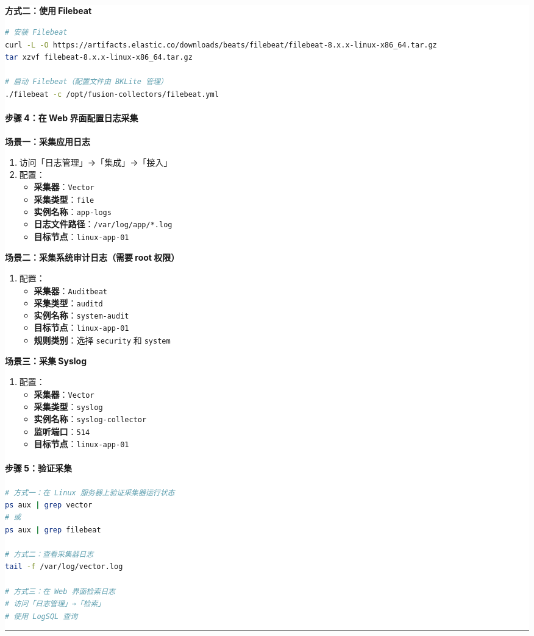 **方式二：使用 Filebeat**

```bash
# 安装 Filebeat
curl -L -O https://artifacts.elastic.co/downloads/beats/filebeat/filebeat-8.x.x-linux-x86_64.tar.gz
tar xzvf filebeat-8.x.x-linux-x86_64.tar.gz

# 启动 Filebeat（配置文件由 BKLite 管理）
./filebeat -c /opt/fusion-collectors/filebeat.yml
```

#### 步骤 4：在 Web 界面配置日志采集

**场景一：采集应用日志**

1. 访问「日志管理」→「集成」→「接入」
2. 配置：
   - **采集器**：`Vector`
   - **采集类型**：`file`
   - **实例名称**：`app-logs`
   - **日志文件路径**：`/var/log/app/*.log`
   - **目标节点**：`linux-app-01`

**场景二：采集系统审计日志（需要 root 权限）**

1. 配置：
   - **采集器**：`Auditbeat`
   - **采集类型**：`auditd`
   - **实例名称**：`system-audit`
   - **目标节点**：`linux-app-01`
   - **规则类别**：选择 `security` 和 `system`

**场景三：采集 Syslog**

1. 配置：
   - **采集器**：`Vector`
   - **采集类型**：`syslog`
   - **实例名称**：`syslog-collector`
   - **监听端口**：`514`
   - **目标节点**：`linux-app-01`

#### 步骤 5：验证采集

```bash
# 方式一：在 Linux 服务器上验证采集器运行状态
ps aux | grep vector
# 或
ps aux | grep filebeat

# 方式二：查看采集器日志
tail -f /var/log/vector.log

# 方式三：在 Web 界面检索日志
# 访问「日志管理」→「检索」
# 使用 LogSQL 查询
```

---
